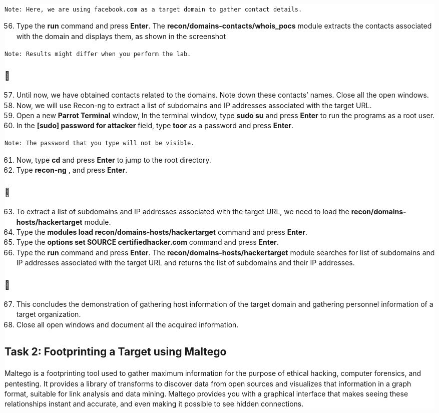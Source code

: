 ```
Note: Here, we are using facebook.com as a target domain to gather contact details.
```
56. Type the **run** command and press **Enter**. The **recon/domains-contacts/whois_pocs** module extracts the contacts associated with
    the domain and displays them, as shown in the screenshot

```
Note: Results might differ when you perform the lab.
```
### 


57. Until now, we have obtained contacts related to the domains. Note down these contacts’ names. Close all the open windows.
58. Now, we will use Recon-ng to extract a list of subdomains and IP addresses associated with the target URL.
59. Open a new **Parrot Terminal** window, In the terminal window, type **sudo su** and press **Enter** to run the programs as a root user.
60. In the **[sudo] password for attacker** field, type **toor** as a password and press **Enter**.

```
Note: The password that you type will not be visible.
```
61. Now, type **cd** and press **Enter** to jump to the root directory.
62. Type **recon-ng** , and press **Enter**.

### 


63. To extract a list of subdomains and IP addresses associated with the target URL, we need to load the **recon/domains-**
    **hosts/hackertarget** module.
64. Type the **modules load recon/domains-hosts/hackertarget** command and press **Enter**.
65. Type the **options set SOURCE certifiedhacker.com** command and press **Enter**.
66. Type the **run** command and press **Enter**. The **recon/domains-hosts/hackertarget** module searches for list of subdomains and IP
    addresses associated with the target URL and returns the list of subdomains and their IP addresses.

### 


67. This concludes the demonstration of gathering host information of the target domain and gathering personnel information of a
    target organization.
68. Close all open windows and document all the acquired information.

## Task 2: Footprinting a Target using Maltego

Maltego is a footprinting tool used to gather maximum information for the purpose of ethical hacking, computer forensics, and
pentesting. It provides a library of transforms to discover data from open sources and visualizes that information in a graph format,
suitable for link analysis and data mining. Maltego provides you with a graphical interface that makes seeing these relationships instant
and accurate, and even making it possible to see hidden connections.
